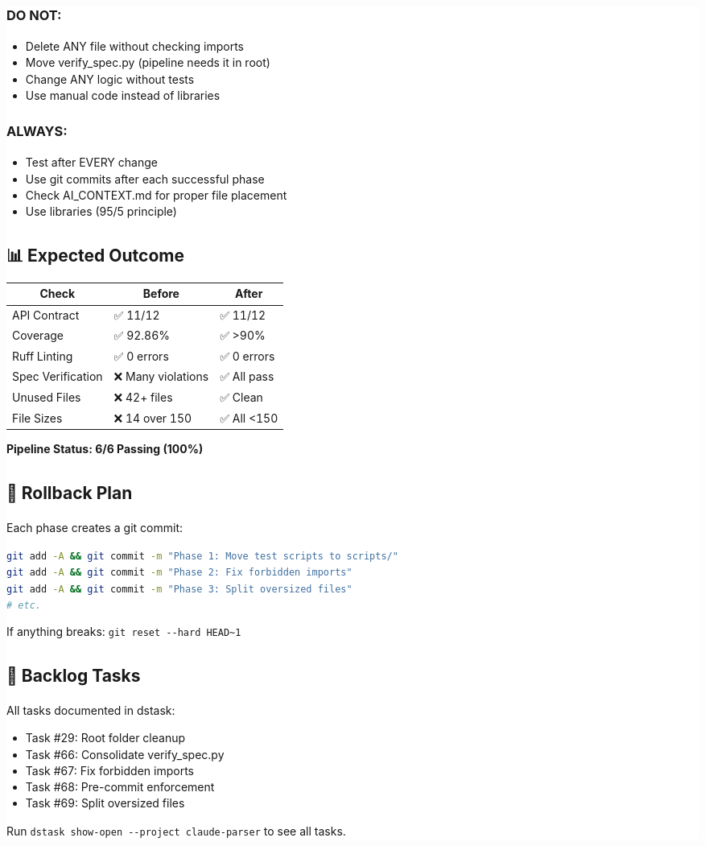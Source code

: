 ### DO NOT:
- Delete ANY file without checking imports
- Move verify_spec.py (pipeline needs it in root)
- Change ANY logic without tests
- Use manual code instead of libraries

### ALWAYS:
- Test after EVERY change
- Use git commits after each successful phase
- Check AI_CONTEXT.md for proper file placement
- Use libraries (95/5 principle)

## 📊 Expected Outcome

| Check | Before | After |
|-------|--------|-------|
| API Contract | ✅ 11/12 | ✅ 11/12 |
| Coverage | ✅ 92.86% | ✅ >90% |
| Ruff Linting | ✅ 0 errors | ✅ 0 errors |
| Spec Verification | ❌ Many violations | ✅ All pass |
| Unused Files | ❌ 42+ files | ✅ Clean |
| File Sizes | ❌ 14 over 150 | ✅ All <150 |

**Pipeline Status: 6/6 Passing (100%)**

## 🔄 Rollback Plan

Each phase creates a git commit:
```bash
git add -A && git commit -m "Phase 1: Move test scripts to scripts/"
git add -A && git commit -m "Phase 2: Fix forbidden imports"
git add -A && git commit -m "Phase 3: Split oversized files"
# etc.
```

If anything breaks: `git reset --hard HEAD~1`

## 📝 Backlog Tasks

All tasks documented in dstask:
- Task #29: Root folder cleanup
- Task #66: Consolidate verify_spec.py
- Task #67: Fix forbidden imports
- Task #68: Pre-commit enforcement
- Task #69: Split oversized files

Run `dstask show-open --project claude-parser` to see all tasks.
